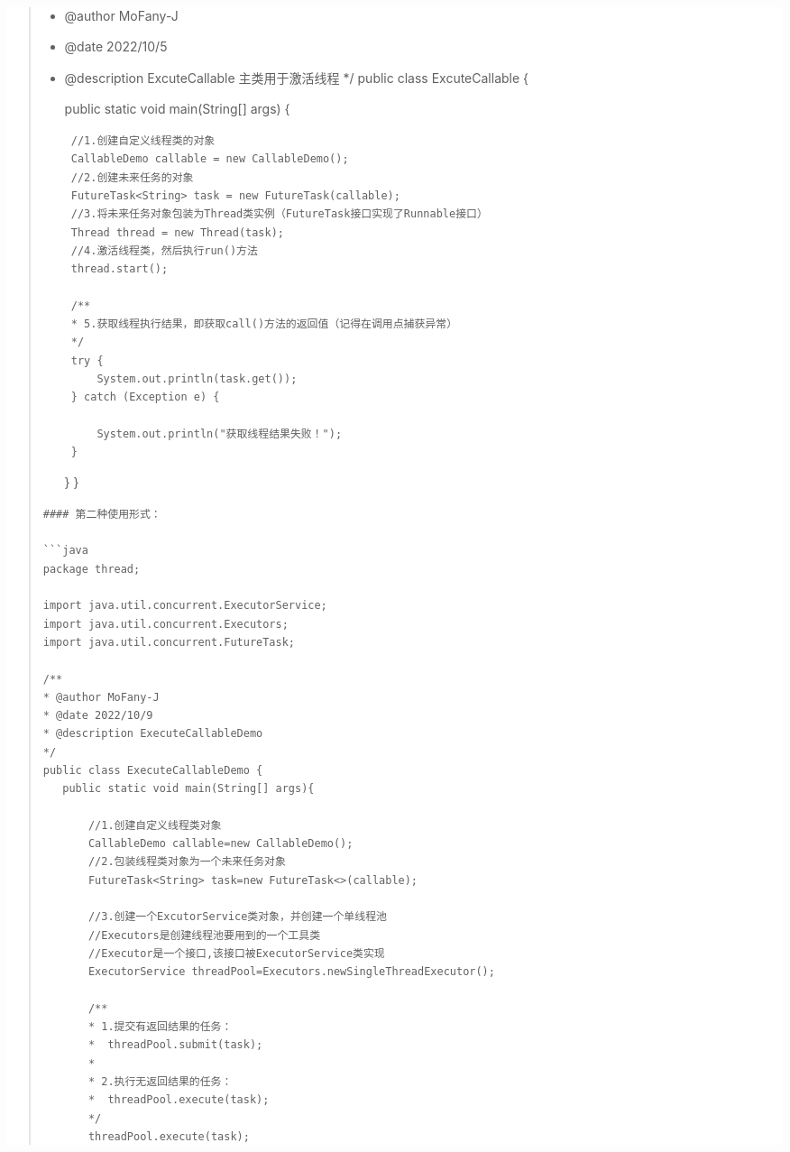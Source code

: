 > * @author MoFany-J
> * @date 2022/10/5
> * @description ExcuteCallable 主类用于激活线程
> */
>public class ExcuteCallable {
>
>    public static void main(String[] args) {
>
>        //1.创建自定义线程类的对象
>        CallableDemo callable = new CallableDemo();
>        //2.创建未来任务的对象
>        FutureTask<String> task = new FutureTask(callable);
>        //3.将未来任务对象包装为Thread类实例（FutureTask接口实现了Runnable接口）
>        Thread thread = new Thread(task);
>        //4.激活线程类，然后执行run()方法
>        thread.start();
>
>        /**
>        * 5.获取线程执行结果，即获取call()方法的返回值（记得在调用点捕获异常）
>        */
>        try {
>            System.out.println(task.get());
>        } catch (Exception e) {
>
>            System.out.println("获取线程结果失败！");
>        }
>    }
>}
>```
>#### 第二种使用形式：
>
>```java
>package thread;
>
>import java.util.concurrent.ExecutorService;
>import java.util.concurrent.Executors;
>import java.util.concurrent.FutureTask;
>
>/**
> * @author MoFany-J
> * @date 2022/10/9
> * @description ExecuteCallableDemo
> */
>public class ExecuteCallableDemo {
>    public static void main(String[] args){
>
>        //1.创建自定义线程类对象
>        CallableDemo callable=new CallableDemo();
>        //2.包装线程类对象为一个未来任务对象
>        FutureTask<String> task=new FutureTask<>(callable);
>        
>        //3.创建一个ExcutorService类对象，并创建一个单线程池
>        //Executors是创建线程池要用到的一个工具类
>        //Executor是一个接口,该接口被ExecutorService类实现
>        ExecutorService threadPool=Executors.newSingleThreadExecutor();
>        
>        /**
>        * 1.提交有返回结果的任务：
>        *	threadPool.submit(task);
>        *
>        * 2.执行无返回结果的任务：
>        * 	threadPool.execute(task);
>        */
>        threadPool.execute(task);